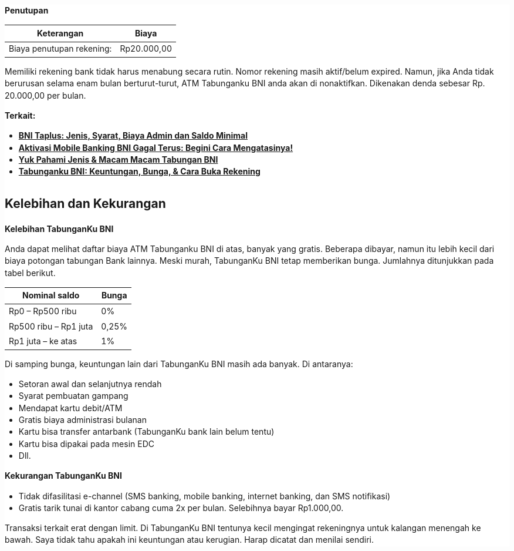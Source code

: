 **Penutupan**

| Keterangan | Biaya |
| --- | --- |
| Biaya penutupan rekening: | Rp20.000,00 |

Memiliki rekening bank tidak harus menabung secara rutin. Nomor rekening masih aktif/belum expired. Namun, jika Anda tidak berurusan selama enam bulan berturut-turut, ATM Tabunganku BNI anda akan di nonaktifkan. Dikenakan denda sebesar Rp. 20.000,00 per bulan.

**Terkait:**

* [**BNI Taplus: Jenis, Syarat, Biaya Admin dan Saldo Minimal**](https://www.emakbloger.com/bni-taplus/08032021/)
* [**Aktivasi Mobile Banking BNI Gagal Terus: Begini Cara Mengatasinya!**](https://www.emakbloger.com/aktivasi-mobile-banking-bni-gagal-terus/08012021/)
* [**Yuk Pahami Jenis & Macam Macam Tabungan BNI**](https://www.emakbloger.com/macam-macam-tabungan-bni/08012021/)
* [**Tabunganku BNI: Keuntungan, Bunga, & Cara Buka Rekening**](https://www.emakbloger.com/07232021/tabunganku-bni/)

## Kelebihan dan Kekurangan

**Kelebihan TabunganKu BNI**

Anda dapat melihat daftar biaya ATM Tabunganku BNI di atas, banyak yang gratis. Beberapa dibayar, namun itu lebih kecil dari biaya potongan tabungan Bank lainnya. Meski murah, TabunganKu BNI tetap memberikan bunga. Jumlahnya ditunjukkan pada tabel berikut.

| Nominal saldo | Bunga |
| --- | --- |
| Rp0 – Rp500 ribu | 0% |
| Rp500 ribu – Rp1 juta | 0,25% |
| Rp1 juta – ke atas | 1% |

Di samping bunga, keuntungan lain dari TabunganKu BNI masih ada banyak. Di antaranya:

* Setoran awal dan selanjutnya rendah
* Syarat pembuatan gampang
* Mendapat kartu debit/ATM
* Gratis biaya administrasi bulanan
* Kartu bisa transfer antarbank (TabunganKu bank lain belum tentu)
* Kartu bisa dipakai pada mesin EDC
* Dll.

**Kekurangan TabunganKu BNI**

* Tidak difasilitasi e-channel (SMS banking, mobile banking, internet banking, dan SMS notifikasi)
* Gratis tarik tunai di kantor cabang cuma 2x per bulan. Selebihnya bayar Rp1.000,00.

Transaksi terkait erat dengan limit. Di TabunganKu BNI tentunya kecil mengingat rekeningnya untuk kalangan menengah ke bawah. Saya tidak tahu apakah ini keuntungan atau kerugian. Harap dicatat dan menilai sendiri.
